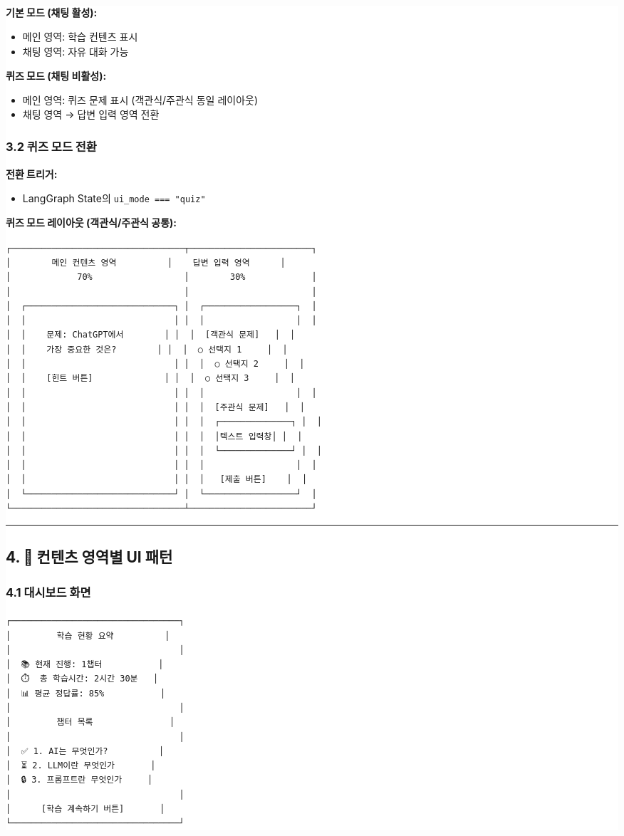 **기본 모드 (채팅 활성):**
- 메인 영역: 학습 컨텐츠 표시
- 채팅 영역: 자유 대화 가능

**퀴즈 모드 (채팅 비활성):**
- 메인 영역: 퀴즈 문제 표시 (객관식/주관식 동일 레이아웃)
- 채팅 영역 → 답변 입력 영역 전환

### 3.2 퀴즈 모드 전환

**전환 트리거:**
- LangGraph State의 `ui_mode === "quiz"`

**퀴즈 모드 레이아웃 (객관식/주관식 공통):**
```
┌──────────────────────────────────┬────────────────────────┐
│        메인 컨텐츠 영역          │    답변 입력 영역      │
│             70%                  │        30%             │
│                                  │                        │
│  ┌─────────────────────────────┐ │  ┌──────────────────┐  │
│  │                             │ │  │                  │  │
│  │    문제: ChatGPT에서        │ │  │  [객관식 문제]   │  │
│  │    가장 중요한 것은?        │ │  │  ○ 선택지 1     │  │
│  │                             │ │  │  ○ 선택지 2     │  │
│  │    [힌트 버튼]              │ │  │  ○ 선택지 3     │  │
│  │                             │ │  │                  │  │
│  │                             │ │  │  [주관식 문제]   │  │
│  │                             │ │  │  ┌──────────────┐ │  │
│  │                             │ │  │  │텍스트 입력창│ │  │
│  │                             │ │  │  └──────────────┘ │  │
│  │                             │ │  │                  │  │
│  │                             │ │  │   [제출 버튼]    │  │
│  └─────────────────────────────┘ │  └──────────────────┘  │
└──────────────────────────────────┴────────────────────────┘
```

---

## 4. 🎨 컨텐츠 영역별 UI 패턴

### 4.1 대시보드 화면

```
┌─────────────────────────────────┐
│         학습 현황 요약          │
│                                 │
│  📚 현재 진행: 1챕터           │
│  ⏱️  총 학습시간: 2시간 30분   │
│  📊 평균 정답률: 85%           │
│                                 │
│         챕터 목록               │
│                                 │
│  ✅ 1. AI는 무엇인가?          │
│  ⏳ 2. LLM이란 무엇인가       │
│  🔒 3. 프롬프트란 무엇인가     │
│                                 │
│      [학습 계속하기 버튼]       │
└─────────────────────────────────┘
```
